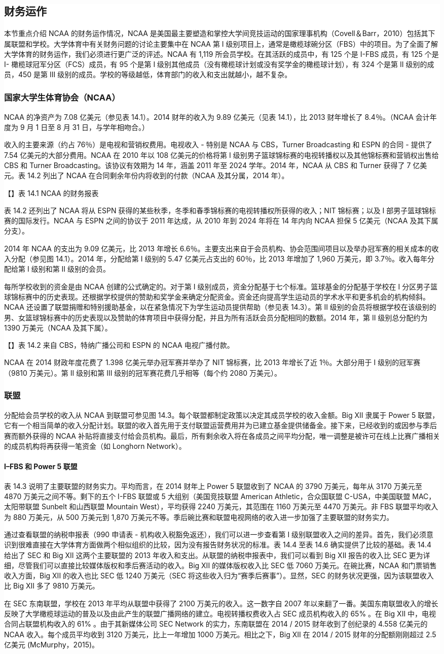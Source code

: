 ## 财务运作

本节重点介绍 NCAA 的财务运作情况，NCAA 是美国最主要塑造和掌控大学间竞技运动的国家理事机构（Covell＆Barr，2010）包括其下属联盟和学校。大学体育中有关财务问题的讨论主要集中在 NCAA 第 I 级别项目上，通常是橄榄球碗分区（FBS）中的项目。为了全面了解大学体育的财务运作，我们必须进行更广泛的评述。NCAA 有 1,119 所会员学校。在其活跃的成员中，有 125 个是 I-FBS 成员，有 125 个是 I- 橄榄球冠军分区（FCS）成员，有 95 个是第 I 级别其他成员（没有橄榄球计划或没有奖学金的橄榄球计划），有 324 个是第 II 级别的成员，450 是第 III 级别的成员。学校的等级越低，体育部门的收入和支出就越小，越不复杂。

### 国家大学生体育协会（NCAA）

NCAA 的净资产为 7.08 亿美元（参见表 14.1）。2014 财年的收入为 9.89 亿美元（见表 14.1），比 2013 财年增长了 8.4％。（NCAA 会计年度为 9 月 1 日至 8 月 31 日，与学年相吻合。）

收入的主要来源（约占 76％）是电视和营销权费用。电视收入 - 特别是 NCAA 与 CBS，Turner Broadcasting 和 ESPN 的合同 - 提供了 7.54 亿美元的大部分费用。NCAA 在 2010 年以 108 亿美元的价格将第 I 级别男子篮球锦标赛的电视转播权以及其他锦标赛和营销权出售给 CBS 和 Turner Broadcasting。该协议有效期为 14 年，涵盖 2011 年至 2024 学年。2014 年，NCAA 从 CBS 和 Turner 获得了 7 亿美元。表 14.2 列出了 NCAA 在合同剩余年份内将收到的付款（NCAA 及其分属，2014 年）。

【】表 14.1 NCAA 的财务报表

表 14.2 还列出了 NCAA 将从 ESPN 获得的某些秋季，冬季和春季锦标赛的电视转播权所获得的收入；NIT 锦标赛；以及 I 部男子篮球锦标赛的国际发行。NCAA 与 ESPN 之间的协议于 2011 年达成，从 2010 年到 2024 年将在 14 年内向 NCAA 担保 5 亿美元（NCAA 及其下属分支）。

2014 年 NCAA 的支出为 9.09 亿美元，比 2013 年增长 6.6％。主要支出来自于会员机构、协会范围间项目以及举办冠军赛的相关成本的收入分配（参见图 14.1）。2014 年，分配给第 I 级别的 5.47 亿美元占支出的 60％，比 2013 年增加了 1,960 万美元，即 3.7％。收入每年分配给第 I 级别和第 II 级别的会员。

每所学校收到的资金是由 NCAA 创建的公式确定的。对于第 I 级别成员，资金分配基于七个标准。篮球基金的分配基于学校在 I 分区男子篮球锦标赛中的历史表现。还根据学校提供的赞助和奖学金来确定分配资金。资金还向提高学生运动员的学术水平和更多机会的机构倾斜。NCAA 还设置了联盟捐赠和特别援助基金，以在紧急情况下为学生运动员提供帮助（参见表 14.3）。第 II 级别的会员将根据学校在该级别的男、女篮球锦标赛中的历史表现以及赞助的体育项目中获得分配，并且为所有活跃会员分配相同的数额。2014 年，第 II 级别总分配约为 1390 万美元（NCAA 及其下属）。

【】表 14.2 来自 CBS，特纳广播公司和 ESPN 的 NCAA 电视广播付款。

NCAA 在 2014 财政年度花费了 1.398 亿美元举办冠军赛并举办了 NIT 锦标赛，比 2013 年增长了近 1％。大部分用于 I 级别的冠军赛（9810 万美元）。第 II 级别和第 III 级别的冠军赛花费几乎相等（每个约 2080 万美元）。

### 联盟

分配给会员学校的收入从 NCAA 到联盟可参见图 14.3。每个联盟都制定政策以决定其成员学校的收入金额。Big XII 隶属于 Power 5 联盟，它有一个相当简单的收入分配计划。联盟的收入首先用于支付联盟运营费用并为已建立基金提供储备金。接下来，已经收到的或因参与季后赛而额外获得的 NCAA 补贴将直接支付给会员机构。最后，所有剩余收入将在各成员之间平均分配，唯一调整是被许可在线上比赛广播相关的成员机构将再获得一笔资金（如 Longhorn Network）。

#### I–FBS 和 Power 5 联盟

表 14.3 说明了主要联盟的财务实力。平均而言，在 2014 财年上 Power 5 联盟收到了 NCAA 的 3790 万美元，每年从 3170 万美元至 4870 万美元之间不等。剩下的五个 I-FBS 联盟或 5 大组别（美国竞技联盟 American Athletic，合众国联盟 C-USA，中美国联盟 MAC，太阳带联盟 Sunbelt 和山西联盟 Mountain West），平均获得 2240 万美元，其范围在 1160 万美元至 4470 万美元。非 FBS 联盟平均收入为 880 万美元，从 500 万美元到 1,870 万美元不等。季后碗比赛和联盟电视网络的收入进一步加强了主要联盟的财务实力。

通过查看联盟的纳税申报表（990 申请表 - 机构收入税豁免返还），我们可以进一步查看第 I 级别联盟收入之间的差异。首先，我们必须意识到很难直接在大学体育方面做两个相似组织的比较，因为没有报告财务状况的标准。表 14.4 至表 14.6 确实提供了比较的基础。表 14.4 给出了 SEC 和 Big XII 这两个主要联盟的 2013 年收入和支出。从联盟的纳税申报表中，我们可以看到 Big XII 报告的收入比 SEC 更为详细，尽管我们可以直接比较媒体版权和季后赛活动的收入。Big XII 的媒体版权收入比 SEC 低 7060 万美元。在碗比赛，NCAA 和门票销售收入方面，Big XII 的收入也比 SEC 低 1240 万美元（SEC 将这些收入归为“赛季后赛事”）。显然，SEC 的财务状况更强，因为该联盟收入比 Big XII 多了 9810 万美元。

在 SEC 东南联盟，学校在 2013 年平均从联盟中获得了 2100 万美元的收入。这一数字自 2007 年以来翻了一番。美国东南联盟收入的增长反映了大学橄榄球运动的普及以及由此产生的联盟广播网络的建立。电视转播权费收入占 SEC 成员机构收入的 65% 。在 Big XII 中，电视合同占联盟机构收入的 61% 。由于其新媒体公司 SEC Network 的实力，东南联盟在 2014 / 2015 财年收到了创纪录的 4.558 亿美元的 NCAA 收入。每个成员平均收到 3120 万美元，比上一年增加 1000 万美元。相比之下，Big XII 在 2014 / 2015 财年的分配额刚刚超过 2.5 亿美元 (McMurphy，2015)。
